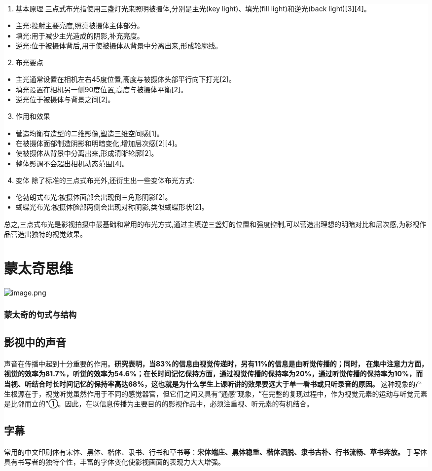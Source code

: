 1. 基本原理
三点式布光指使用三盏灯光来照明被摄体,分别是主光(key light)、填光(fill light)和逆光(back light)[3][4]。

- 主光:投射主要亮度,照亮被摄体主体部分。
- 填光:用于减少主光造成的阴影,补充亮度。
- 逆光:位于被摄体背后,用于使被摄体从背景中分离出来,形成轮廓线。

2. 布光要点
- 主光通常设置在相机左右45度位置,高度与被摄体头部平行向下打光[2]。
- 填光设置在相机另一侧90度位置,高度与被摄体平衡[2]。
- 逆光位于被摄体与背景之间[2]。

3. 作用和效果
- 营造均衡有造型的二维影像,塑造三维空间感[1]。
- 在被摄体面部制造阴影和明暗变化,增加层次感[2][4]。
- 使被摄体从背景中分离出来,形成清晰轮廓[2]。
- 整体影调不会超出相机动态范围[4]。

4. 变体
除了标准的三点式布光外,还衍生出一些变体布光方式:

- 伦勃朗式布光:被摄体面部会出现倒三角形阴影[2]。
- 蝴蝶光布光:被摄体脸部两侧会出现对称阴影,类似蝴蝶形状[2]。

总之,三点式布光是影视拍摄中最基础和常用的布光方式,通过主填逆三盏灯的位置和强度控制,可以营造出理想的明暗对比和层次感,为影视作品营造出独特的视觉效果。


# 蒙太奇思维
![image.png](https://cdn.jsdelivr.net/gh/duanbiao2000/BlogGallery/picture/20240528173522.png)

### 蒙太奇的句式与结构




## 影视中的声音
声音在传播中起到十分重要的作用。**研究表明，当83%的信息由视觉传递时，另有11%的信息是由听觉传播的；同时， 在集中注意力方面，视觉的效率为81.7%，听觉的效率为54.6%；在长时间记忆保持方面，通过视觉传播的保持率为20%，通过听觉传播的保持率为10%，而当视、听结合时长时间记忆的保持率高达68%，这也就是为什么学生上课听讲的效果要远大于单一看书或只听录音的原因。** 这种现象的产生根源在于，视觉听觉虽然作用于不同的感觉器官，但它们之间又具有“通感”现象，“在完整的复现过程中，作为视觉元素的运动与听觉元素是比邻而立的”①。因此，在以信息传播为主要目的的影视作品中，必须注重视、听元素的有机结合。

## 字幕
常用的中文印刷体有宋体、黑体、楷体、隶书、行书和草书等：**宋体端庄、黑体稳重、楷体洒脱、隶书古朴、行书流畅、草书奔放。** 手写体具有书写者的独特个性，丰富的字体变化使影视画面的表现力大大增强。
